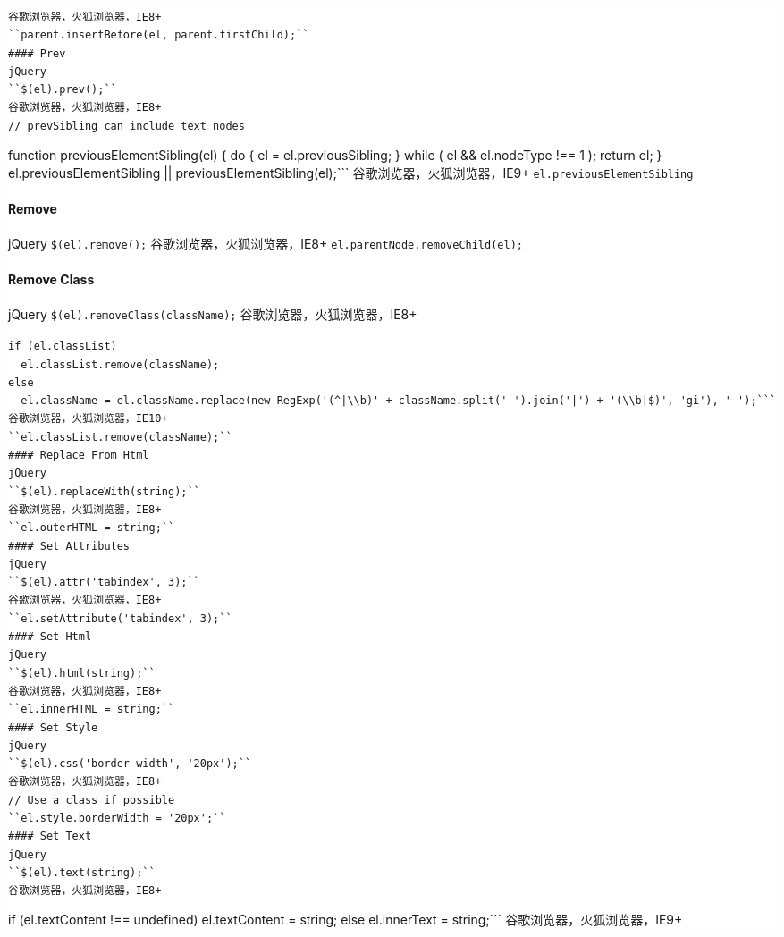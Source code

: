 ```
谷歌浏览器，火狐浏览器，IE8+
``parent.insertBefore(el, parent.firstChild);``
#### Prev
jQuery
``$(el).prev();``
谷歌浏览器，火狐浏览器，IE8+
// prevSibling can include text nodes
```
function previousElementSibling(el) {
  do { el = el.previousSibling; } while ( el && el.nodeType !== 1 );
  return el;
}
el.previousElementSibling || previousElementSibling(el);```
谷歌浏览器，火狐浏览器，IE9+
``el.previousElementSibling``
#### Remove
jQuery
``$(el).remove();``
谷歌浏览器，火狐浏览器，IE8+
``el.parentNode.removeChild(el);``
#### Remove Class
jQuery
``$(el).removeClass(className);``
谷歌浏览器，火狐浏览器，IE8+
```
if (el.classList)
  el.classList.remove(className);
else
  el.className = el.className.replace(new RegExp('(^|\\b)' + className.split(' ').join('|') + '(\\b|$)', 'gi'), ' ');```
谷歌浏览器，火狐浏览器，IE10+
``el.classList.remove(className);``
#### Replace From Html
jQuery
``$(el).replaceWith(string);``
谷歌浏览器，火狐浏览器，IE8+
``el.outerHTML = string;``
#### Set Attributes
jQuery
``$(el).attr('tabindex', 3);``
谷歌浏览器，火狐浏览器，IE8+
``el.setAttribute('tabindex', 3);``
#### Set Html
jQuery
``$(el).html(string);``
谷歌浏览器，火狐浏览器，IE8+
``el.innerHTML = string;``
#### Set Style
jQuery
``$(el).css('border-width', '20px');``
谷歌浏览器，火狐浏览器，IE8+
// Use a class if possible
``el.style.borderWidth = '20px';``
#### Set Text
jQuery
``$(el).text(string);``
谷歌浏览器，火狐浏览器，IE8+
```
if (el.textContent !== undefined)
  el.textContent = string;
else
  el.innerText = string;```
谷歌浏览器，火狐浏览器，IE9+